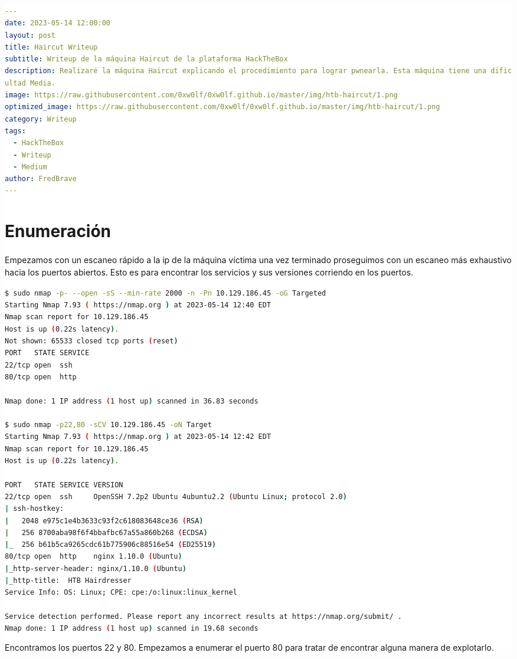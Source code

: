 ```yaml
---
date: 2023-05-14 12:00:00
layout: post
title: Haircut Writeup
subtitle: Writeup de la máquina Haircut de la plataforma HackTheBox
description: Realizaré la máquina Haircut explicando el procedimiento para lograr pwnearla. Esta máquina tiene una dificultad Media.
image: https://raw.githubusercontent.com/0xw0lf/0xw0lf.github.io/master/img/htb-haircut/1.png
optimized_image: https://raw.githubusercontent.com/0xw0lf/0xw0lf.github.io/master/img/htb-haircut/1.png
category: Writeup
tags:
  - HackTheBox
  - Writeup
  - Medium
author: FredBrave
---
```

# Enumeración
Empezamos con un escaneo rápido a la ip de la máquina víctima una vez terminado proseguimos con un escaneo más exhaustivo hacia los puertos abiertos. Esto es para encontrar los servicios y sus versiones corriendo en los puertos.
```bash
$ sudo nmap -p- --open -sS --min-rate 2000 -n -Pn 10.129.186.45 -oG Targeted
Starting Nmap 7.93 ( https://nmap.org ) at 2023-05-14 12:40 EDT
Nmap scan report for 10.129.186.45
Host is up (0.22s latency).
Not shown: 65533 closed tcp ports (reset)
PORT   STATE SERVICE
22/tcp open  ssh
80/tcp open  http

Nmap done: 1 IP address (1 host up) scanned in 36.83 seconds

$ sudo nmap -p22,80 -sCV 10.129.186.45 -oN Target
Starting Nmap 7.93 ( https://nmap.org ) at 2023-05-14 12:42 EDT
Nmap scan report for 10.129.186.45
Host is up (0.22s latency).

PORT   STATE SERVICE VERSION
22/tcp open  ssh     OpenSSH 7.2p2 Ubuntu 4ubuntu2.2 (Ubuntu Linux; protocol 2.0)
| ssh-hostkey: 
|   2048 e975c1e4b3633c93f2c618083648ce36 (RSA)
|   256 8700aba98f6f4bbafbc67a55a860b268 (ECDSA)
|_  256 b61b5ca9265cdc61b775906c88516e54 (ED25519)
80/tcp open  http    nginx 1.10.0 (Ubuntu)
|_http-server-header: nginx/1.10.0 (Ubuntu)
|_http-title:  HTB Hairdresser 
Service Info: OS: Linux; CPE: cpe:/o:linux:linux_kernel

Service detection performed. Please report any incorrect results at https://nmap.org/submit/ .
Nmap done: 1 IP address (1 host up) scanned in 19.68 seconds
```
Encontramos los puertos 22 y 80. Empezamos a enumerar el puerto 80 para tratar de encontrar alguna manera de explotarlo.